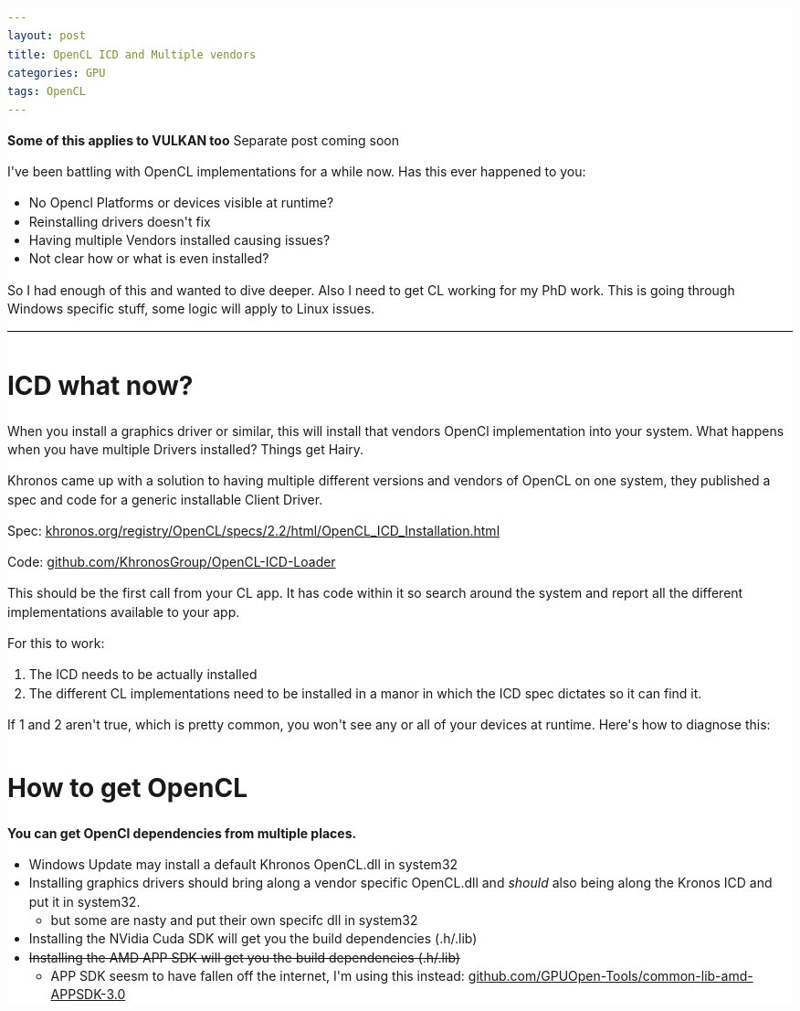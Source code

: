 ```yaml
---
layout: post
title: OpenCL ICD and Multiple vendors
categories: GPU
tags: OpenCL
---
```


**Some of this applies to VULKAN too** Separate post coming soon

I've been battling with OpenCL implementations for a while now. Has this ever happened to you:

- No Opencl Platforms or devices visible at runtime?
- Reinstalling drivers doesn't fix
- Having multiple Vendors installed causing issues?
- Not clear how or what is even installed?

So I had enough of this and wanted to dive deeper. Also I need to get CL working for my PhD work.
This is going through Windows specific stuff, some logic will apply to Linux issues.

---


# ICD what now?

When you install a graphics driver or similar, this will install that vendors OpenCl implementation into your system. What happens when you have multiple Drivers installed? Things get Hairy.

Khronos came up with a solution to having multiple different versions and vendors of OpenCL on one system, they published a spec and code for a generic installable Client Driver. 

Spec: [khronos.org/registry/OpenCL/specs/2.2/html/OpenCL_ICD_Installation.html](khronos.org/registry/OpenCL/specs/2.2/html/OpenCL_ICD_Installation.html)

Code: [github.com/KhronosGroup/OpenCL-ICD-Loader](github.com/KhronosGroup/OpenCL-ICD-Loader)

This should be the first call from your CL app. It has code within it so search around the system and report all the different implementations available to your app. 

For this to work:

1. The ICD needs to be actually installed
2. The different CL implementations need to be installed in a manor in which the ICD spec dictates so it can find it.

If 1 and 2 aren't true, which is pretty common, you won't see any or all of your devices at runtime. Here's how to diagnose this:

# How to get OpenCL

**You can get OpenCl dependencies from multiple places.**

 - Windows Update may install a default Khronos OpenCL.dll in system32
 - Installing graphics drivers should bring along a vendor specific OpenCL.dll and *should* also being along the Kronos ICD and put it in system32.
   - but some are nasty and put their own specifc dll in system32
 - Installing the NVidia Cuda SDK will get you the build dependencies (.h/.lib)
 - <s>Installing the AMD APP SDK will get you the build dependencies (.h/.lib) </s>
   - APP SDK seesm to have fallen off the internet, I'm using this instead: [github.com/GPUOpen-Tools/common-lib-amd-APPSDK-3.0](github.com/GPUOpen-Tools/common-lib-amd-APPSDK-3.0)
